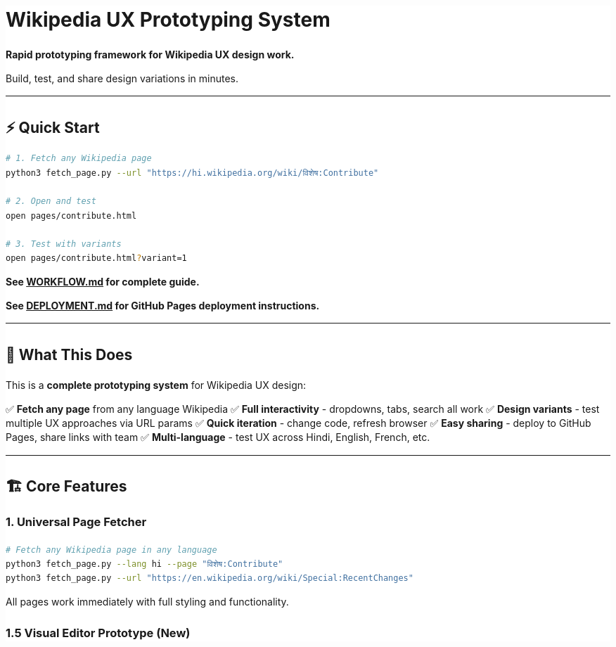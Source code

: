 # Wikipedia UX Prototyping System

**Rapid prototyping framework for Wikipedia UX design work.**

Build, test, and share design variations in minutes.

---

## ⚡ Quick Start

```bash
# 1. Fetch any Wikipedia page
python3 fetch_page.py --url "https://hi.wikipedia.org/wiki/विशेष:Contribute"

# 2. Open and test
open pages/contribute.html

# 3. Test with variants
open pages/contribute.html?variant=1
```

**See [WORKFLOW.md](WORKFLOW.md) for complete guide.**

**See [DEPLOYMENT.md](DEPLOYMENT.md) for GitHub Pages deployment instructions.**

---

## 🎯 What This Does

This is a **complete prototyping system** for Wikipedia UX design:

✅ **Fetch any page** from any language Wikipedia
✅ **Full interactivity** - dropdowns, tabs, search all work
✅ **Design variants** - test multiple UX approaches via URL params
✅ **Quick iteration** - change code, refresh browser
✅ **Easy sharing** - deploy to GitHub Pages, share links with team
✅ **Multi-language** - test UX across Hindi, English, French, etc.

---

## 🏗️ Core Features

### 1. Universal Page Fetcher

```bash
# Fetch any Wikipedia page in any language
python3 fetch_page.py --lang hi --page "विशेष:Contribute"
python3 fetch_page.py --url "https://en.wikipedia.org/wiki/Special:RecentChanges"
```

All pages work immediately with full styling and functionality.

### 1.5 Visual Editor Prototype (New)
